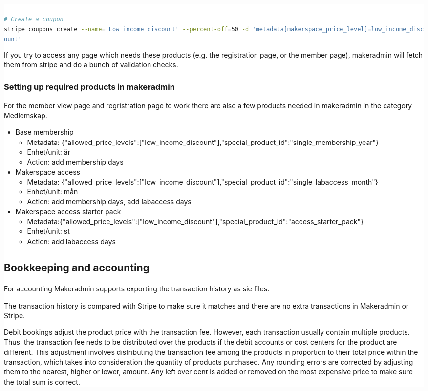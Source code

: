 ```bash

# Create a coupon
stripe coupons create --name='Low income discount' --percent-off=50 -d 'metadata[makerspace_price_level]=low_income_discount'
```

If you try to access any page which needs these products (e.g. the registration page, or the member page), makeradmin will fetch them from stripe and do a bunch of validation checks.

### Setting up required products in makeradmin

For the member view page and regristration page to work there are also a few products needed in makeradmin in the category Medlemskap.

-   Base membership
    -   Metadata: {"allowed_price_levels":["low_income_discount"],"special_product_id":"single_membership_year"}
    -   Enhet/unit: år
    -   Action: add membership days
-   Makerspace access
    -   Metadata: {"allowed_price_levels":["low_income_discount"],"special_product_id":"single_labaccess_month"}
    -   Enhet/unit: mån
    -   Action: add membership days, add labaccess days
-   Makerspace access starter pack
    -   Metadata:{"allowed_price_levels":["low_income_discount"],"special_product_id":"access_starter_pack"}
    -   Enhet/unit: st
    -   Action: add labaccess days

## Bookkeeping and accounting

For accounting Makeradmin supports exporting the transaction history as sie files.

The transaction history is compared with Stripe to make sure it matches and there are no extra transactions in Makeradmin or Stripe.

Debit bookings adjust the product price with the transaction fee. However, each transaction usually contain multiple products. Thus, the transaction fee neds to be distributed over the products if the debit accounts or cost centers for the product are different. This adjustment involves distributing the transaction fee among the products in proportion to their total price within the transaction, which takes into consideration the quantity of products purchased. Any rounding errors are corrected by adjusting them to the nearest, higher or lower, amount. Any left over cent is added or removed on the most expensive price to make sure the total sum is correct.
